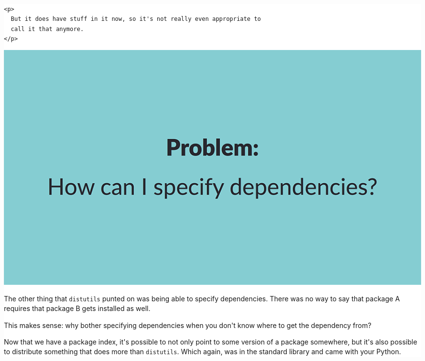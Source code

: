     <p>
      But it does have stuff in it now, so it's not really even appropriate to
      call it that anymore.
    </p>
  </td></tr>
  <tr><td><a href="#72"><img id="72" class="slide" src="/assets/images/cheeseshop/72.png"></a></td><td>
    <p>
      The other thing that <code>distutils</code> punted on was being able to specify
      dependencies. There was no way to say that package A requires that
      package B gets installed as well.
    </p>
    <p>
      This makes sense: why bother specifying dependencies when you don't know
      where to get the dependency from?
    </p>
    <p>
      Now that we have a package index, it's possible to not only point to some
      version of a package somewhere, but it's also possible to distribute
      something that does more than <code>distutils</code>. Which again, was in
      the standard library and came with your Python.
    </p>
  </td></tr>